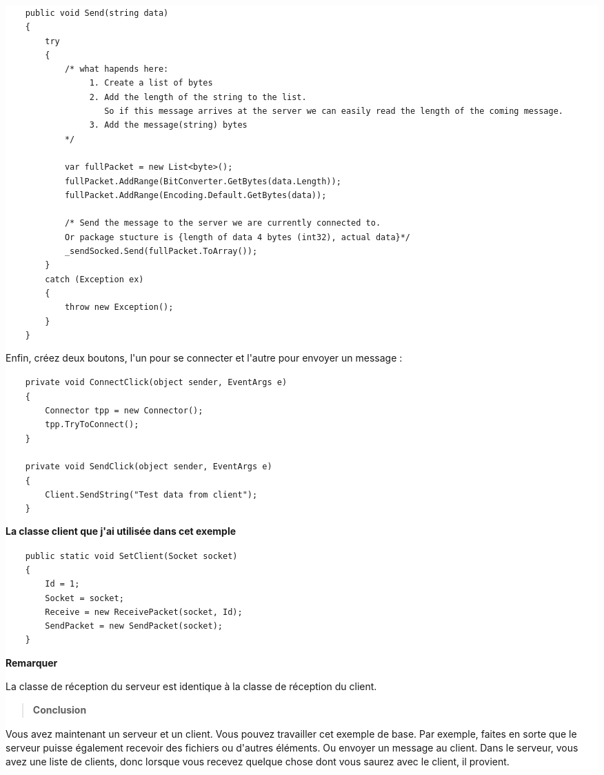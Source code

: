         public void Send(string data)
        {
            try
            {         
                /* what hapends here:
                     1. Create a list of bytes
                     2. Add the length of the string to the list.
                        So if this message arrives at the server we can easily read the length of the coming message.
                     3. Add the message(string) bytes
                */
      
                var fullPacket = new List<byte>();
                fullPacket.AddRange(BitConverter.GetBytes(data.Length));
                fullPacket.AddRange(Encoding.Default.GetBytes(data));

                /* Send the message to the server we are currently connected to.
                Or package stucture is {length of data 4 bytes (int32), actual data}*/
                _sendSocked.Send(fullPacket.ToArray());
            }
            catch (Exception ex)
            {
                throw new Exception();
            }
        }

Enfin, créez deux boutons, l'un pour se connecter et l'autre pour envoyer un message :

        private void ConnectClick(object sender, EventArgs e)
        {
            Connector tpp = new Connector();
            tpp.TryToConnect();
        }

        private void SendClick(object sender, EventArgs e)
        {
            Client.SendString("Test data from client");
        }


**La classe client que j'ai utilisée dans cet exemple**
 
        public static void SetClient(Socket socket)
        {
            Id = 1;
            Socket = socket;
            Receive = new ReceivePacket(socket, Id);
            SendPacket = new SendPacket(socket);
        }

**Remarquer**

La classe de réception du serveur est identique à la classe de réception du client.

> **Conclusion**

Vous avez maintenant un serveur et un client. Vous pouvez travailler cet exemple de base. Par exemple, faites en sorte que le serveur puisse également recevoir des fichiers ou d'autres éléments. Ou envoyer un message au client. Dans le serveur, vous avez une liste de clients, donc lorsque vous recevez quelque chose dont vous saurez avec le client, il provient.

